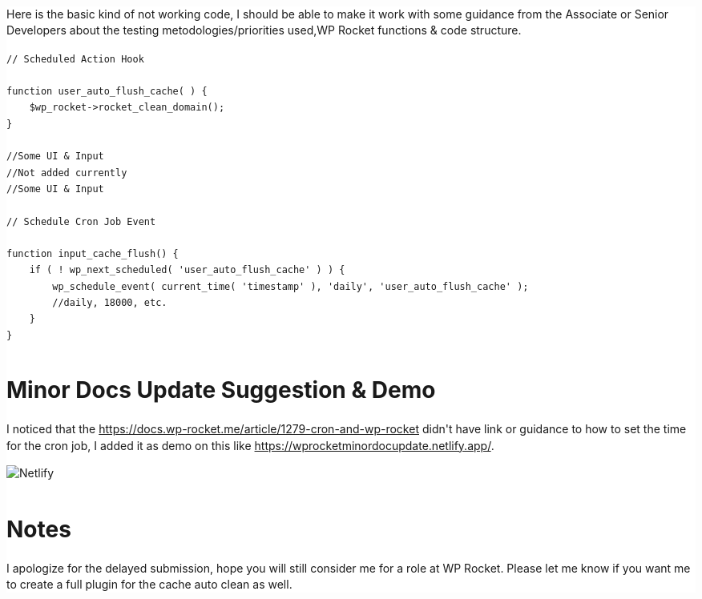 Here is the basic kind of not working code, I should be able to make it work with some guidance from the Associate or Senior Developers about the testing metodologies/priorities used,WP Rocket functions & code structure.

```
// Scheduled Action Hook 
 
function user_auto_flush_cache( ) { 
	$wp_rocket->rocket_clean_domain(); 
} 
 
//Some UI & Input
//Not added currently
//Some UI & Input
 
// Schedule Cron Job Event 
 
function input_cache_flush() { 
	if ( ! wp_next_scheduled( 'user_auto_flush_cache' ) ) { 
		wp_schedule_event( current_time( 'timestamp' ), 'daily', 'user_auto_flush_cache' );
		//daily, 18000, etc.
	} 
} 
```


# Minor Docs Update Suggestion & Demo

I noticed that the https://docs.wp-rocket.me/article/1279-cron-and-wp-rocket didn't have link or guidance to how to set the time for the cron job, I added it as demo on this like https://wprocketminordocupdate.netlify.app/.

![Netlify](https://i.imgur.com/dHOeUJP.png)

# Notes
I apologize for the delayed submission, hope you will still consider me for a role at WP Rocket. Please let me know if you want me to create a full plugin for the cache auto clean as well.
